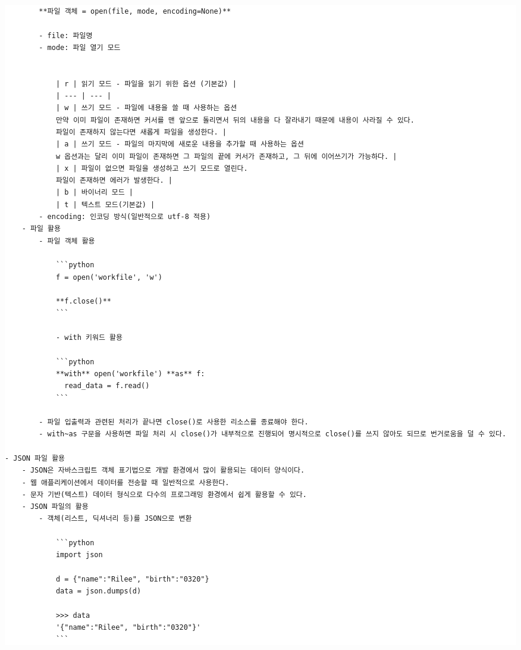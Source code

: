             **파일 객체 = open(file, mode, encoding=None)**
            
            - file: 파일명
            - mode: 파일 열기 모드
                
                
                | r | 읽기 모드 - 파일을 읽기 위한 옵션 (기본값) |
                | --- | --- |
                | w | 쓰기 모드 - 파일에 내용을 쓸 때 사용하는 옵션
                만약 이미 파일이 존재하면 커서를 맨 앞으로 돌리면서 뒤의 내용을 다 잘라내기 때문에 내용이 사라질 수 있다.
                파일이 존재하지 않는다면 새롭게 파일을 생성한다. |
                | a | 쓰기 모드 - 파일의 마지막에 새로운 내용을 추가할 때 사용하는 옵션
                w 옵션과는 달리 이미 파일이 존재하면 그 파일의 끝에 커서가 존재하고, 그 뒤에 이어쓰기가 가능하다. |
                | x | 파일이 없으면 파일을 생성하고 쓰기 모드로 열린다.
                파일이 존재하면 에러가 발생한다. |
                | b | 바이너리 모드 |
                | t | 텍스트 모드(기본값) |
            - encoding: 인코딩 방식(일반적으로 utf-8 적용)
        - 파일 활용
            - 파일 객체 활용
                
                ```python
                f = open('workfile', 'w')
                
                **f.close()**
                ```
                
                - with 키워드 활용
                
                ```python
                **with** open('workfile') **as** f:
                  read_data = f.read()
                ```
                
            - 파일 입출력과 관련된 처리가 끝나면 close()로 사용한 리소스를 종료해야 한다.
            - with~as 구문을 사용하면 파일 처리 시 close()가 내부적으로 진행되어 명시적으로 close()를 쓰지 않아도 되므로 번거로움을 덜 수 있다.
    
    - JSON 파일 활용
        - JSON은 자바스크립트 객체 표기법으로 개발 환경에서 많이 활용되는 데이터 양식이다.
        - 웹 애플리케이션에서 데이터를 전송할 때 일반적으로 사용한다.
        - 문자 기반(텍스트) 데이터 형식으로 다수의 프로그래밍 환경에서 쉽게 활용할 수 있다.
        - JSON 파일의 활용
            - 객체(리스트, 딕셔너리 등)를 JSON으로 변환
                
                ```python
                import json
                
                d = {"name":"Rilee", "birth":"0320"}
                data = json.dumps(d)
                
                >>> data
                '{"name":"Rilee", "birth":"0320"}'
                ```
                